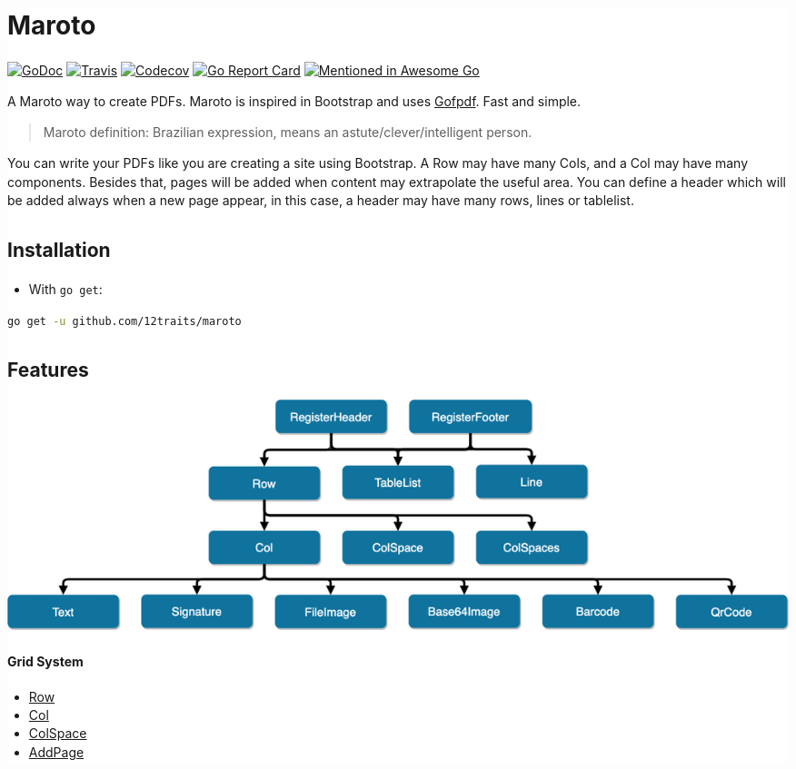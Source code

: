 # Maroto 

[![GoDoc](https://godoc.org/github.com/12traits/maroto?status.svg)](https://godoc.org/github.com/12traits/maroto)
[![Travis](https://travis-ci.com/johnfercher/maroto.svg?branch=master)][travis] 
[![Codecov](https://img.shields.io/codecov/c/github/johnfercher/maroto)](https://codecov.io/gh/johnfercher/maroto) 
[![Go Report Card](https://goreportcard.com/badge/github.com/12traits/maroto)](https://goreportcard.com/report/github.com/12traits/maroto)
[![Mentioned in Awesome Go](https://awesome.re/mentioned-badge.svg)](https://github.com/avelino/awesome-go#template-engines)  

A Maroto way to create PDFs. Maroto is inspired in Bootstrap and uses [Gofpdf](https://github.com/jung-kurt/gofpdf). Fast and simple.

> Maroto definition: Brazilian expression, means an astute/clever/intelligent person.

You can write your PDFs like you are creating a site using Bootstrap. A Row may have many Cols, and a Col may have many components. 
Besides that, pages will be added when content may extrapolate the useful area. You can define a header which will be added
always when a new page appear, in this case, a header may have many rows, lines or tablelist. 

## Installation

* With `go get`:

```bash
go get -u github.com/12traits/maroto
```

## Features
![result](internal/assets/images/diagram.png)

#### Grid System
* [Row](https://pkg.go.dev/github.com/12traits/maroto/pkg/pdf?tab=doc#PdfMaroto.Row)
* [Col](https://pkg.go.dev/github.com/12traits/maroto/pkg/pdf?tab=doc#PdfMaroto.Col)
* [ColSpace](https://pkg.go.dev/github.com/12traits/maroto/pkg/pdf?tab=doc#PdfMaroto.ColSpace)
* [AddPage](https://pkg.go.dev/github.com/12traits/maroto/pkg/pdf?tab=doc#PdfMaroto.AddPage)


[travis]: https://travis-ci.com/johnfercher/maroto
[test]: test.sh
